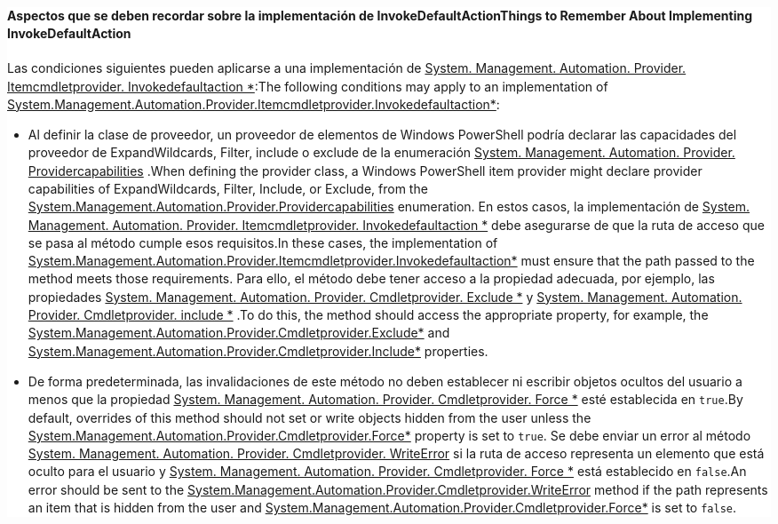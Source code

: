 

#### <a name="things-to-remember-about-implementing-invokedefaultaction"></a><span data-ttu-id="2cb2e-228">Aspectos que se deben recordar sobre la implementación de InvokeDefaultAction</span><span class="sxs-lookup"><span data-stu-id="2cb2e-228">Things to Remember About Implementing InvokeDefaultAction</span></span>

<span data-ttu-id="2cb2e-229">Las condiciones siguientes pueden aplicarse a una implementación de [System. Management. Automation. Provider. Itemcmdletprovider. Invokedefaultaction \*](/dotnet/api/System.Management.Automation.Provider.ItemCmdletProvider.InvokeDefaultAction):</span><span class="sxs-lookup"><span data-stu-id="2cb2e-229">The following conditions may apply to an implementation of [System.Management.Automation.Provider.Itemcmdletprovider.Invokedefaultaction\*](/dotnet/api/System.Management.Automation.Provider.ItemCmdletProvider.InvokeDefaultAction):</span></span>

- <span data-ttu-id="2cb2e-230">Al definir la clase de proveedor, un proveedor de elementos de Windows PowerShell podría declarar las capacidades del proveedor de ExpandWildcards, Filter, include o exclude de la enumeración [System. Management. Automation. Provider. Providercapabilities](/dotnet/api/System.Management.Automation.Provider.ProviderCapabilities) .</span><span class="sxs-lookup"><span data-stu-id="2cb2e-230">When defining the provider class, a Windows PowerShell item provider might declare provider capabilities of ExpandWildcards, Filter, Include, or Exclude, from the [System.Management.Automation.Provider.Providercapabilities](/dotnet/api/System.Management.Automation.Provider.ProviderCapabilities) enumeration.</span></span> <span data-ttu-id="2cb2e-231">En estos casos, la implementación de [System. Management. Automation. Provider. Itemcmdletprovider. Invokedefaultaction \*](/dotnet/api/System.Management.Automation.Provider.ItemCmdletProvider.InvokeDefaultAction) debe asegurarse de que la ruta de acceso que se pasa al método cumple esos requisitos.</span><span class="sxs-lookup"><span data-stu-id="2cb2e-231">In these cases, the implementation of [System.Management.Automation.Provider.Itemcmdletprovider.Invokedefaultaction\*](/dotnet/api/System.Management.Automation.Provider.ItemCmdletProvider.InvokeDefaultAction) must ensure that the path passed to the method meets those requirements.</span></span> <span data-ttu-id="2cb2e-232">Para ello, el método debe tener acceso a la propiedad adecuada, por ejemplo, las propiedades [System. Management. Automation. Provider. Cmdletprovider. Exclude \*](/dotnet/api/System.Management.Automation.Provider.CmdletProvider.Exclude) y [System. Management. Automation. Provider. Cmdletprovider. include \*](/dotnet/api/System.Management.Automation.Provider.CmdletProvider.Include) .</span><span class="sxs-lookup"><span data-stu-id="2cb2e-232">To do this, the method should access the appropriate property, for example, the [System.Management.Automation.Provider.Cmdletprovider.Exclude\*](/dotnet/api/System.Management.Automation.Provider.CmdletProvider.Exclude) and [System.Management.Automation.Provider.Cmdletprovider.Include\*](/dotnet/api/System.Management.Automation.Provider.CmdletProvider.Include) properties.</span></span>

- <span data-ttu-id="2cb2e-233">De forma predeterminada, las invalidaciones de este método no deben establecer ni escribir objetos ocultos del usuario a menos que la propiedad [System. Management. Automation. Provider. Cmdletprovider. Force \*](/dotnet/api/System.Management.Automation.Provider.CmdletProvider.Force) esté establecida en `true`.</span><span class="sxs-lookup"><span data-stu-id="2cb2e-233">By default, overrides of this method should not set or write objects hidden from the user unless the [System.Management.Automation.Provider.Cmdletprovider.Force\*](/dotnet/api/System.Management.Automation.Provider.CmdletProvider.Force) property is set to `true`.</span></span> <span data-ttu-id="2cb2e-234">Se debe enviar un error al método [System. Management. Automation. Provider. Cmdletprovider. WriteError](/dotnet/api/System.Management.Automation.Provider.CmdletProvider.WriteError) si la ruta de acceso representa un elemento que está oculto para el usuario y [System. Management. Automation. Provider. Cmdletprovider. Force \*](/dotnet/api/System.Management.Automation.Provider.CmdletProvider.Force) está establecido en `false`.</span><span class="sxs-lookup"><span data-stu-id="2cb2e-234">An error should be sent to the [System.Management.Automation.Provider.Cmdletprovider.WriteError](/dotnet/api/System.Management.Automation.Provider.CmdletProvider.WriteError) method if the path represents an item that is hidden from the user and [System.Management.Automation.Provider.Cmdletprovider.Force\*](/dotnet/api/System.Management.Automation.Provider.CmdletProvider.Force) is set to `false`.</span></span>
